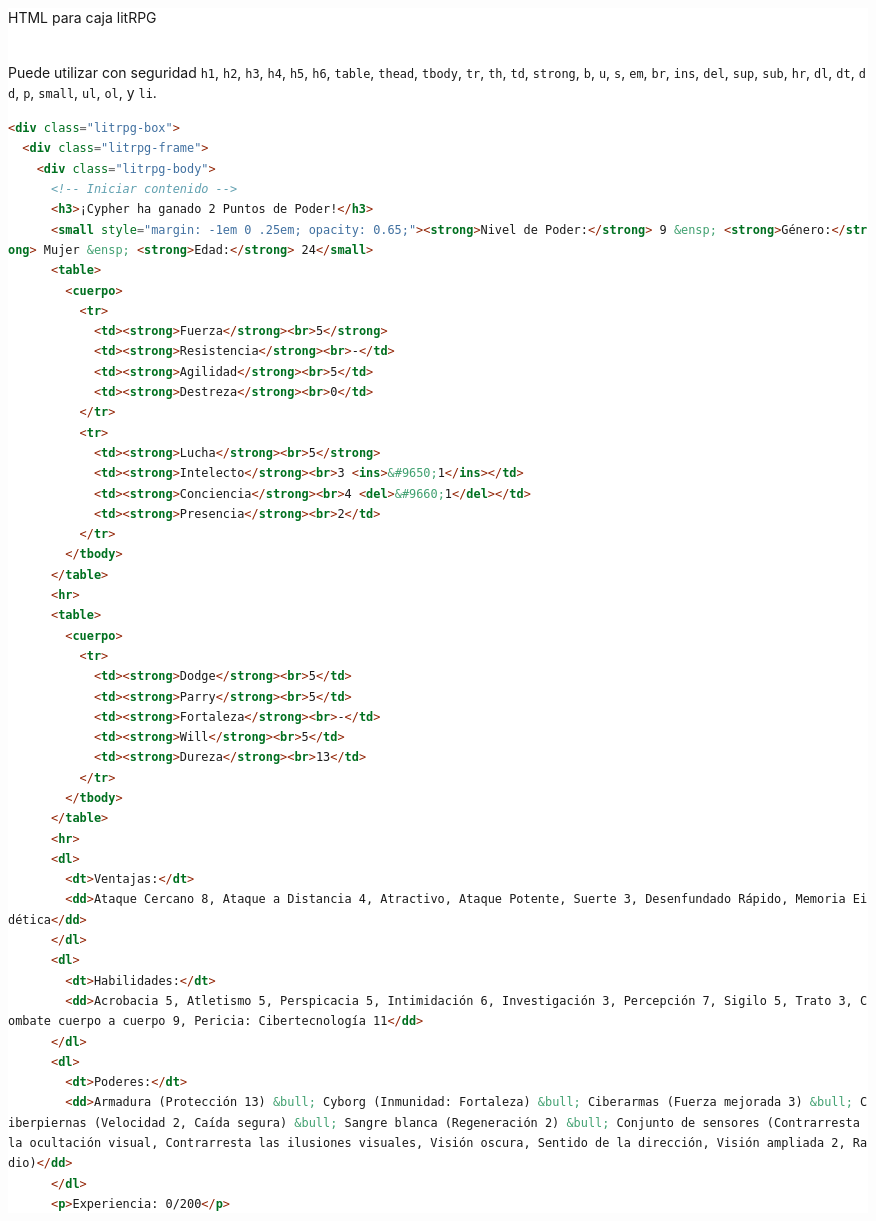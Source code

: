 <detalles>
  <summary>HTML para caja litRPG</summary><br>
  <p>Puede utilizar con seguridad <code>h1</code>, <code>h2</code>, <code>h3</code>, <code>h4</code>, <code>h5</code>, <code>h6</code>, <code>table</code>, <code>thead</code>, <code>tbody</code>, <code>tr</code>, <code>th</code>, <code>td</code>, <code>strong</code>, <code>b</code>, <code>u</code>, <code>s</code>, <code>em</code>, <code>br</code>, <code>ins</code>, <code>del</code>, <code>sup</code>, <code>sub</code>, <code>hr</code>, <code>dl</code>, <code>dt</code>, <code>dd</code>, <code>p</code>, <code>small</code>, <code>ul</code>, <code>ol</code>, y <code>li</code>.</p>

```html
<div class="litrpg-box">
  <div class="litrpg-frame">
    <div class="litrpg-body">
      <!-- Iniciar contenido -->
      <h3>¡Cypher ha ganado 2 Puntos de Poder!</h3>
      <small style="margin: -1em 0 .25em; opacity: 0.65;"><strong>Nivel de Poder:</strong> 9 &ensp; <strong>Género:</strong> Mujer &ensp; <strong>Edad:</strong> 24</small>
      <table>
        <cuerpo>
          <tr>
            <td><strong>Fuerza</strong><br>5</strong>
            <td><strong>Resistencia</strong><br>-</td>
            <td><strong>Agilidad</strong><br>5</td>
            <td><strong>Destreza</strong><br>0</td>
          </tr>
          <tr>
            <td><strong>Lucha</strong><br>5</strong>
            <td><strong>Intelecto</strong><br>3 <ins>&#9650;1</ins></td>
            <td><strong>Conciencia</strong><br>4 <del>&#9660;1</del></td>
            <td><strong>Presencia</strong><br>2</td>
          </tr>
        </tbody>
      </table>
      <hr>
      <table>
        <cuerpo>
          <tr>
            <td><strong>Dodge</strong><br>5</td>
            <td><strong>Parry</strong><br>5</td>
            <td><strong>Fortaleza</strong><br>-</td>
            <td><strong>Will</strong><br>5</td>
            <td><strong>Dureza</strong><br>13</td>
          </tr>
        </tbody>
      </table>
      <hr>
      <dl>
        <dt>Ventajas:</dt>
        <dd>Ataque Cercano 8, Ataque a Distancia 4, Atractivo, Ataque Potente, Suerte 3, Desenfundado Rápido, Memoria Eidética</dd>
      </dl>
      <dl>
        <dt>Habilidades:</dt>
        <dd>Acrobacia 5, Atletismo 5, Perspicacia 5, Intimidación 6, Investigación 3, Percepción 7, Sigilo 5, Trato 3, Combate cuerpo a cuerpo 9, Pericia: Cibertecnología 11</dd>
      </dl>
      <dl>
        <dt>Poderes:</dt>
        <dd>Armadura (Protección 13) &bull; Cyborg (Inmunidad: Fortaleza) &bull; Ciberarmas (Fuerza mejorada 3) &bull; Ciberpiernas (Velocidad 2, Caída segura) &bull; Sangre blanca (Regeneración 2) &bull; Conjunto de sensores (Contrarresta la ocultación visual, Contrarresta las ilusiones visuales, Visión oscura, Sentido de la dirección, Visión ampliada 2, Radio)</dd>
      </dl>
      <p>Experiencia: 0/200</p>
```